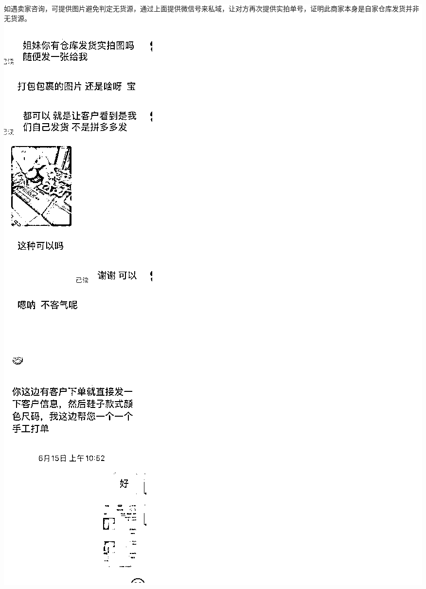 如遇卖家咨询，可提供图片避免判定无货源，通过上面提供微信号来私域，让对方再次提供实拍单号，证明此商家本身是自家仓库发货并非无货源。

![](img/49c08d95075bb71505936fdd79459258.png)

![](img/6528b0d3361bef8a6b0657e87667f639.png)

